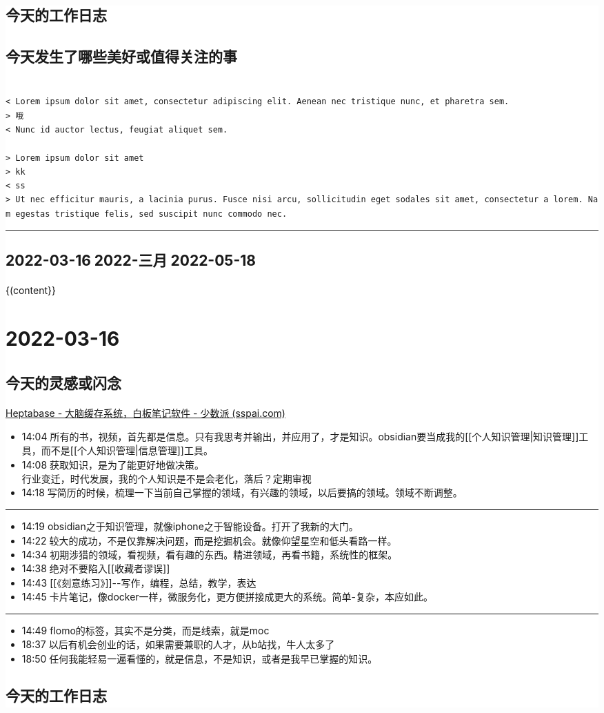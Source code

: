 ## 今天的工作日志

## 今天发生了哪些美好或值得关注的事

```dialogue

< Lorem ipsum dolor sit amet, consectetur adipiscing elit. Aenean nec tristique nunc, et pharetra sem.
> 哦
< Nunc id auctor lectus, feugiat aliquet sem.

> Lorem ipsum dolor sit amet
> kk
< ss
> Ut nec efficitur mauris, a lacinia purus. Fusce nisi arcu, sollicitudin eget sodales sit amet, consectetur a lorem. Nam egestas tristique felis, sed suscipit nunc commodo nec.
```

---
2022-03-16
2022-三月
2022-05-18
---

{(content}}

# 2022-03-16

## 今天的灵感或闪念

[Heptabase - 大脑缓存系统，白板笔记软件 - 少数派 (sspai.com)](https://sspai.com/post/72026)
- 14:04 所有的书，视频，首先都是信息。只有我思考并输出，并应用了，才是知识。obsidian要当成我的[[个人知识管理|知识管理]]工具，而不是[[个人知识管理|信息管理]]工具。
- 14:08 获取知识，是为了能更好地做决策。<br>行业变迁，时代发展，我的个人知识是不是会老化，落后？定期审视
- 14:18 写简历的时候，梳理一下当前自己掌握的领域，有兴趣的领域，以后要搞的领域。领域不断调整。

---

- 14:19 obsidian之于知识管理，就像iphone之于智能设备。打开了我新的大门。
- 14:22 较大的成功，不是仅靠解决问题，而是挖掘机会。就像仰望星空和低头看路一样。
- 14:34 初期涉猎的领域，看视频，看有趣的东西。精进领域，再看书籍，系统性的框架。
- 14:38 绝对不要陷入[[收藏者谬误]]
- 14:43 [[《刻意练习》]]--写作，编程，总结，教学，表达
- 14:45 卡片笔记，像docker一样，微服务化，更方便拼接成更大的系统。简单-复杂，本应如此。<br>
---
- 14:49 flomo的标签，其实不是分类，而是线索，就是moc
- 18:37 以后有机会创业的话，如果需要兼职的人才，从b站找，牛人太多了
- 18:50 任何我能轻易一遍看懂的，就是信息，不是知识，或者是我早已掌握的知识。

## 今天的工作日志
